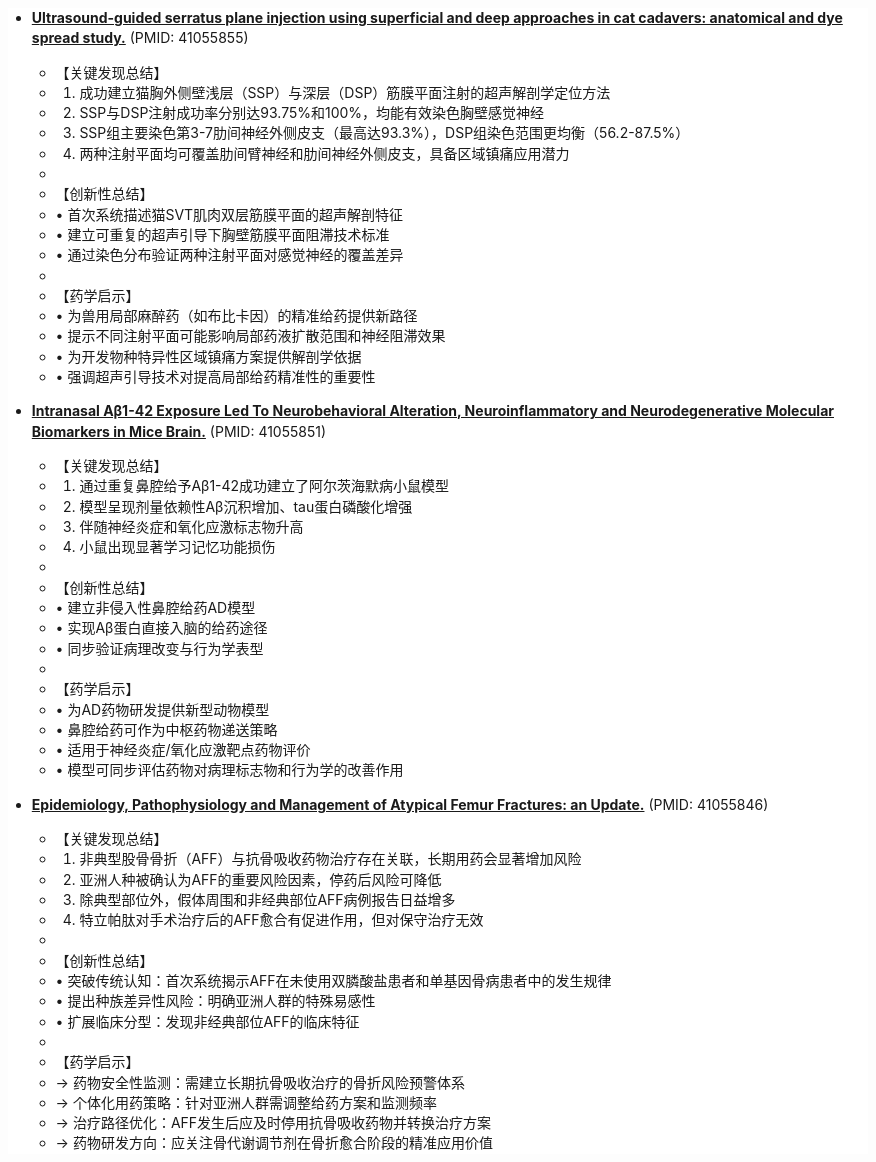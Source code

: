 *   **[Ultrasound-guided serratus plane injection using superficial and deep approaches in cat cadavers: anatomical and dye spread study.](https://pubmed.ncbi.nlm.nih.gov/41055855/)** (PMID: 41055855)
    *   【关键发现总结】
    *   1. 成功建立猫胸外侧壁浅层（SSP）与深层（DSP）筋膜平面注射的超声解剖学定位方法
    *   2. SSP与DSP注射成功率分别达93.75%和100%，均能有效染色胸壁感觉神经
    *   3. SSP组主要染色第3-7肋间神经外侧皮支（最高达93.3%），DSP组染色范围更均衡（56.2-87.5%）
    *   4. 两种注射平面均可覆盖肋间臂神经和肋间神经外侧皮支，具备区域镇痛应用潜力
    *   
    *   【创新性总结】
    *   • 首次系统描述猫SVT肌肉双层筋膜平面的超声解剖特征
    *   • 建立可重复的超声引导下胸壁筋膜平面阻滞技术标准
    *   • 通过染色分布验证两种注射平面对感觉神经的覆盖差异
    *   
    *   【药学启示】
    *   • 为兽用局部麻醉药（如布比卡因）的精准给药提供新路径
    *   • 提示不同注射平面可能影响局部药液扩散范围和神经阻滞效果
    *   • 为开发物种特异性区域镇痛方案提供解剖学依据
    *   • 强调超声引导技术对提高局部给药精准性的重要性

*   **[Intranasal Aβ1-42 Exposure Led To Neurobehavioral Alteration, Neuroinflammatory and Neurodegenerative Molecular Biomarkers in Mice Brain.](https://pubmed.ncbi.nlm.nih.gov/41055851/)** (PMID: 41055851)
    *   【关键发现总结】
    *   1. 通过重复鼻腔给予Aβ1-42成功建立了阿尔茨海默病小鼠模型
    *   2. 模型呈现剂量依赖性Aβ沉积增加、tau蛋白磷酸化增强
    *   3. 伴随神经炎症和氧化应激标志物升高
    *   4. 小鼠出现显著学习记忆功能损伤
    *   
    *   【创新性总结】
    *   • 建立非侵入性鼻腔给药AD模型
    *   • 实现Aβ蛋白直接入脑的给药途径
    *   • 同步验证病理改变与行为学表型
    *   
    *   【药学启示】
    *   • 为AD药物研发提供新型动物模型
    *   • 鼻腔给药可作为中枢药物递送策略
    *   • 适用于神经炎症/氧化应激靶点药物评价
    *   • 模型可同步评估药物对病理标志物和行为学的改善作用

*   **[Epidemiology, Pathophysiology and Management of Atypical Femur Fractures: an Update.](https://pubmed.ncbi.nlm.nih.gov/41055846/)** (PMID: 41055846)
    *   【关键发现总结】
    *   1. 非典型股骨骨折（AFF）与抗骨吸收药物治疗存在关联，长期用药会显著增加风险
    *   2. 亚洲人种被确认为AFF的重要风险因素，停药后风险可降低
    *   3. 除典型部位外，假体周围和非经典部位AFF病例报告日益增多
    *   4. 特立帕肽对手术治疗后的AFF愈合有促进作用，但对保守治疗无效
    *   
    *   【创新性总结】
    *   • 突破传统认知：首次系统揭示AFF在未使用双膦酸盐患者和单基因骨病患者中的发生规律
    *   • 提出种族差异性风险：明确亚洲人群的特殊易感性
    *   • 扩展临床分型：发现非经典部位AFF的临床特征
    *   
    *   【药学启示】
    *   → 药物安全性监测：需建立长期抗骨吸收治疗的骨折风险预警体系
    *   → 个体化用药策略：针对亚洲人群需调整给药方案和监测频率
    *   → 治疗路径优化：AFF发生后应及时停用抗骨吸收药物并转换治疗方案
    *   → 药物研发方向：应关注骨代谢调节剂在骨折愈合阶段的精准应用价值
